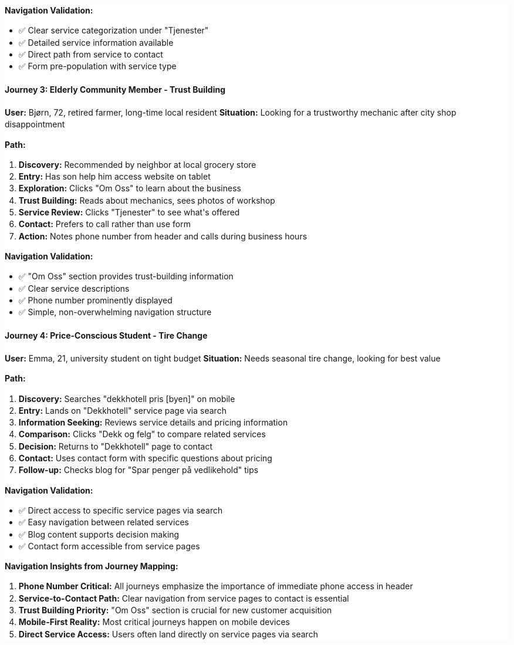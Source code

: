 **Navigation Validation:**
- ✅ Clear service categorization under "Tjenester"
- ✅ Detailed service information available
- ✅ Direct path from service to contact
- ✅ Form pre-population with service type

#### Journey 3: Elderly Community Member - Trust Building

**User:** Bjørn, 72, retired farmer, long-time local resident
**Situation:** Looking for a trustworthy mechanic after city shop disappointment

**Path:**
1. **Discovery:** Recommended by neighbor at local grocery store
2. **Entry:** Has son help him access website on tablet
3. **Exploration:** Clicks "Om Oss" to learn about the business
4. **Trust Building:** Reads about mechanics, sees photos of workshop
5. **Service Review:** Clicks "Tjenester" to see what's offered
6. **Contact:** Prefers to call rather than use form
7. **Action:** Notes phone number from header and calls during business hours

**Navigation Validation:**
- ✅ "Om Oss" section provides trust-building information
- ✅ Clear service descriptions
- ✅ Phone number prominently displayed
- ✅ Simple, non-overwhelming navigation structure

#### Journey 4: Price-Conscious Student - Tire Change

**User:** Emma, 21, university student on tight budget
**Situation:** Needs seasonal tire change, looking for best value

**Path:**
1. **Discovery:** Searches "dekkhotell pris [byen]" on mobile
2. **Entry:** Lands on "Dekkhotell" service page via search
3. **Information Seeking:** Reviews service details and pricing information
4. **Comparison:** Clicks "Dekk og felg" to compare related services
5. **Decision:** Returns to "Dekkhotell" page to contact
6. **Contact:** Uses contact form with specific questions about pricing
7. **Follow-up:** Checks blog for "Spar penger på vedlikehold" tips

**Navigation Validation:**
- ✅ Direct access to specific service pages via search
- ✅ Easy navigation between related services
- ✅ Blog content supports decision making
- ✅ Contact form accessible from service pages

**Navigation Insights from Journey Mapping:**

1. **Phone Number Critical:** All journeys emphasize the importance of immediate phone access in header
2. **Service-to-Contact Path:** Clear navigation from service pages to contact is essential
3. **Trust Building Priority:** "Om Oss" section is crucial for new customer acquisition
4. **Mobile-First Reality:** Most critical journeys happen on mobile devices
5. **Direct Service Access:** Users often land directly on service pages via search
